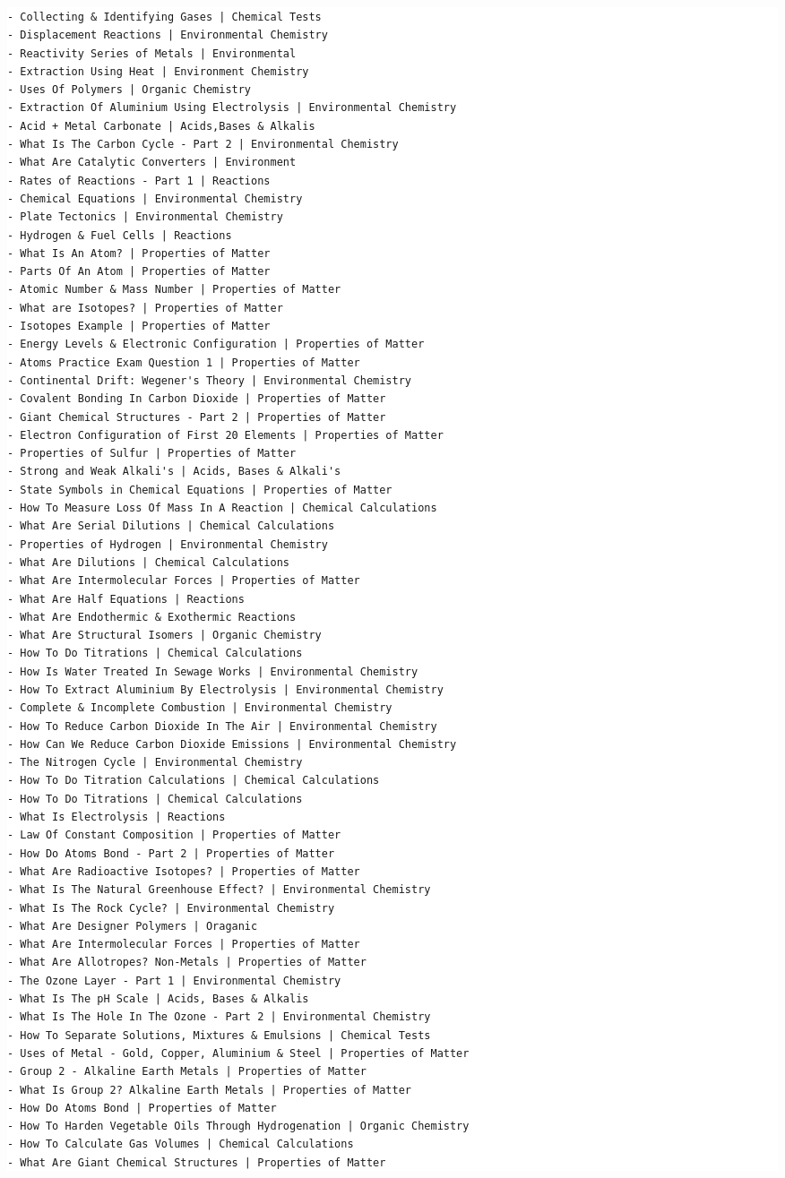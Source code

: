 	- Collecting & Identifying Gases | Chemical Tests
	- Displacement Reactions | Environmental Chemistry
	- Reactivity Series of Metals | Environmental
	- Extraction Using Heat | Environment Chemistry
	- Uses Of Polymers | Organic Chemistry
	- Extraction Of Aluminium Using Electrolysis | Environmental Chemistry
	- Acid + Metal Carbonate | Acids,Bases & Alkalis
	- What Is The Carbon Cycle - Part 2 | Environmental Chemistry
	- What Are Catalytic Converters | Environment
	- Rates of Reactions - Part 1 | Reactions
	- Chemical Equations | Environmental Chemistry
	- Plate Tectonics | Environmental Chemistry
	- Hydrogen & Fuel Cells | Reactions
	- What Is An Atom? | Properties of Matter
	- Parts Of An Atom | Properties of Matter
	- Atomic Number & Mass Number | Properties of Matter
	- What are Isotopes? | Properties of Matter
	- Isotopes Example | Properties of Matter
	- Energy Levels & Electronic Configuration | Properties of Matter
	- Atoms Practice Exam Question 1 | Properties of Matter
	- Continental Drift: Wegener's Theory | Environmental Chemistry
	- Covalent Bonding In Carbon Dioxide | Properties of Matter
	- Giant Chemical Structures - Part 2 | Properties of Matter
	- Electron Configuration of First 20 Elements | Properties of Matter
	- Properties of Sulfur | Properties of Matter
	- Strong and Weak Alkali's | Acids, Bases & Alkali's
	- State Symbols in Chemical Equations | Properties of Matter
	- How To Measure Loss Of Mass In A Reaction | Chemical Calculations
	- What Are Serial Dilutions | Chemical Calculations
	- Properties of Hydrogen | Environmental Chemistry
	- What Are Dilutions | Chemical Calculations
	- What Are Intermolecular Forces | Properties of Matter
	- What Are Half Equations | Reactions
	- What Are Endothermic & Exothermic Reactions
	- What Are Structural Isomers | Organic Chemistry
	- How To Do Titrations | Chemical Calculations
	- How Is Water Treated In Sewage Works | Environmental Chemistry
	- How To Extract Aluminium By Electrolysis | Environmental Chemistry
	- Complete & Incomplete Combustion | Environmental Chemistry
	- How To Reduce Carbon Dioxide In The Air | Environmental Chemistry
	- How Can We Reduce Carbon Dioxide Emissions | Environmental Chemistry
	- The Nitrogen Cycle | Environmental Chemistry
	- How To Do Titration Calculations | Chemical Calculations
	- How To Do Titrations | Chemical Calculations
	- What Is Electrolysis | Reactions
	- Law Of Constant Composition | Properties of Matter
	- How Do Atoms Bond - Part 2 | Properties of Matter
	- What Are Radioactive Isotopes? | Properties of Matter
	- What Is The Natural Greenhouse Effect? | Environmental Chemistry
	- What Is The Rock Cycle? | Environmental Chemistry
	- What Are Designer Polymers | Oraganic
	- What Are Intermolecular Forces | Properties of Matter
	- What Are Allotropes? Non-Metals | Properties of Matter
	- The Ozone Layer - Part 1 | Environmental Chemistry
	- What Is The pH Scale | Acids, Bases & Alkalis
	- What Is The Hole In The Ozone - Part 2 | Environmental Chemistry
	- How To Separate Solutions, Mixtures & Emulsions | Chemical Tests
	- Uses of Metal - Gold, Copper, Aluminium & Steel | Properties of Matter
	- Group 2 - Alkaline Earth Metals | Properties of Matter
	- What Is Group 2? Alkaline Earth Metals | Properties of Matter
	- How Do Atoms Bond | Properties of Matter
	- How To Harden Vegetable Oils Through Hydrogenation | Organic Chemistry
	- How To Calculate Gas Volumes | Chemical Calculations
	- What Are Giant Chemical Structures | Properties of Matter